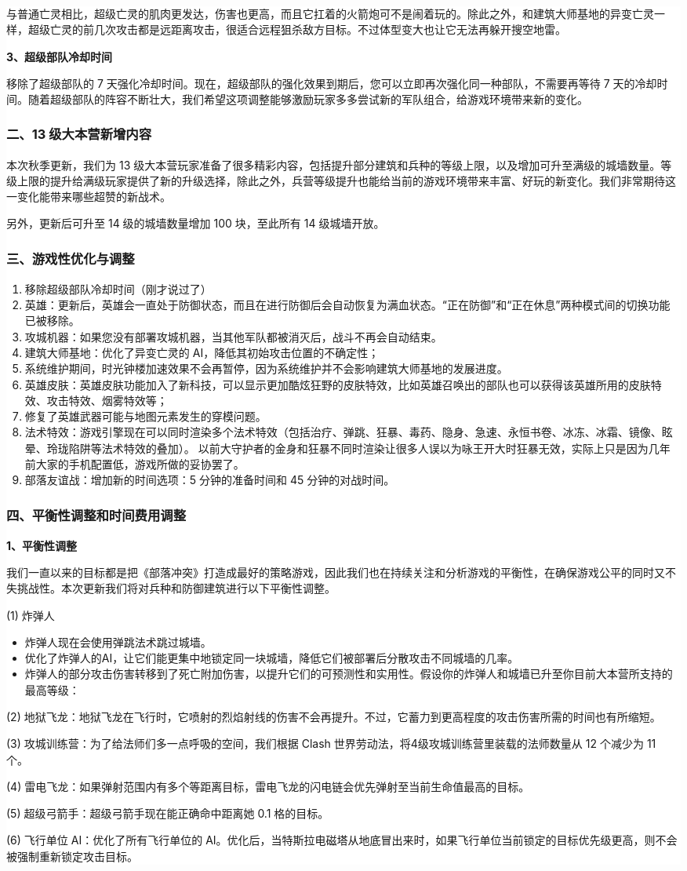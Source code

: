 与普通亡灵相比，超级亡灵的肌肉更发达，伤害也更高，而且它扛着的火箭炮可不是闹着玩的。除此之外，和建筑大师基地的异变亡灵一样，超级亡灵的前几次攻击都是远距离攻击，很适合远程狙杀敌方目标。不过体型变大也让它无法再躲开搜空地雷。

<Pic src="/p/830/update-20201012-2.jpg" width="900" height="425" alt="超级亡灵的数据" />

**3、超级部队冷却时间**

移除了超级部队的 7 天强化冷却时间。现在，超级部队的强化效果到期后，您可以立即再次强化同一种部队，不需要再等待 7 天的冷却时间。随着超级部队的阵容不断壮大，我们希望这项调整能够激励玩家多多尝试新的军队组合，给游戏环境带来新的变化。

### 二、13 级大本营新增内容

本次秋季更新，我们为 13 级大本营玩家准备了很多精彩内容，包括提升部分建筑和兵种的等级上限，以及增加可升至满级的城墙数量。等级上限的提升给满级玩家提供了新的升级选择，除此之外，兵营等级提升也能给当前的游戏环境带来丰富、好玩的新变化。我们非常期待这一变化能带来哪些超赞的新战术。

<Pic src="/p/830/update-20201012-3.jpg" width="900" height="510" alt="防御建筑升级" />
<Pic src="/p/830/update-20201012-4.jpg" width="900" height="425" alt="军事建筑升级" />
<Pic src="/p/830/update-20201012-5.jpg" width="900" height="567" alt="村庄兵种升级" />

另外，更新后可升至 14 级的城墙数量增加 100 块，至此所有 14 级城墙开放。

### 三、游戏性优化与调整

1. 移除超级部队冷却时间（刚才说过了）
2. 英雄：更新后，英雄会一直处于防御状态，而且在进行防御后会自动恢复为满血状态。“正在防御”和“正在休息”两种模式间的切换功能已被移除。
3. 攻城机器：如果您没有部署攻城机器，当其他军队都被消灭后，战斗不再会自动结束。
4. 建筑大师基地：优化了异变亡灵的 AI，降低其初始攻击位置的不确定性；
5. 系统维护期间，时光钟楼加速效果不会再暂停，因为系统维护并不会影响建筑大师基地的发展进度。
6. 英雄皮肤：英雄皮肤功能加入了新科技，可以显示更加酷炫狂野的皮肤特效，比如英雄召唤出的部队也可以获得该英雄所用的皮肤特效、攻击特效、烟雾特效等；
7. 修复了英雄武器可能与地图元素发生的穿模问题。
8. 法术特效：游戏引擎现在可以同时渲染多个法术特效（包括治疗、弹跳、狂暴、毒药、隐身、急速、永恒书卷、冰冻、冰霜、镜像、眩晕、玲珑陷阱等法术特效的叠加）。
以前大守护者的金身和狂暴不同时渲染让很多人误以为咏王开大时狂暴无效，实际上只是因为几年前大家的手机配置低，游戏所做的妥协罢了。
9. 部落友谊战：增加新的时间选项：5 分钟的准备时间和 45 分钟的对战时间。

### 四、平衡性调整和时间费用调整

**1、平衡性调整**

我们一直以来的目标都是把《部落冲突》打造成最好的策略游戏，因此我们也在持续关注和分析游戏的平衡性，在确保游戏公平的同时又不失挑战性。本次更新我们将对兵种和防御建筑进行以下平衡性调整。

(1) 炸弹人

- 炸弹人现在会使用弹跳法术跳过城墙。
- 优化了炸弹人的AI，让它们能更集中地锁定同一块城墙，降低它们被部署后分散攻击不同城墙的几率。
- 炸弹人的部分攻击伤害转移到了死亡附加伤害，以提升它们的可预测性和实用性。假设你的炸弹人和城墙已升至你目前大本营所支持的最高等级：

<Pic src="/p/830/update-20201012-6.jpg" width="900" height="582" alt="新版炸弹人与墙的伤害对应关系" />
<Pic src="/p/830/update-20201012-7.jpg" width="900" height="992" alt="新版炸弹人数据" />

(2) 地狱飞龙：地狱飞龙在飞行时，它喷射的烈焰射线的伤害不会再提升。不过，它蓄力到更高程度的攻击伤害所需的时间也有所缩短。

(3) 攻城训练营：为了给法师们多一点呼吸的空间，我们根据 Clash 世界劳动法，将4级攻城训练营里装载的法师数量从 12 个减少为 11 个。

(4) 雷电飞龙：如果弹射范围内有多个等距离目标，雷电飞龙的闪电链会优先弹射至当前生命值最高的目标。

(5) 超级弓箭手：超级弓箭手现在能正确命中距离她 0.1 格的目标。

(6) 飞行单位 AI：优化了所有飞行单位的 AI。优化后，当特斯拉电磁塔从地底冒出来时，如果飞行单位当前锁定的目标优先级更高，则不会被强制重新锁定攻击目标。

